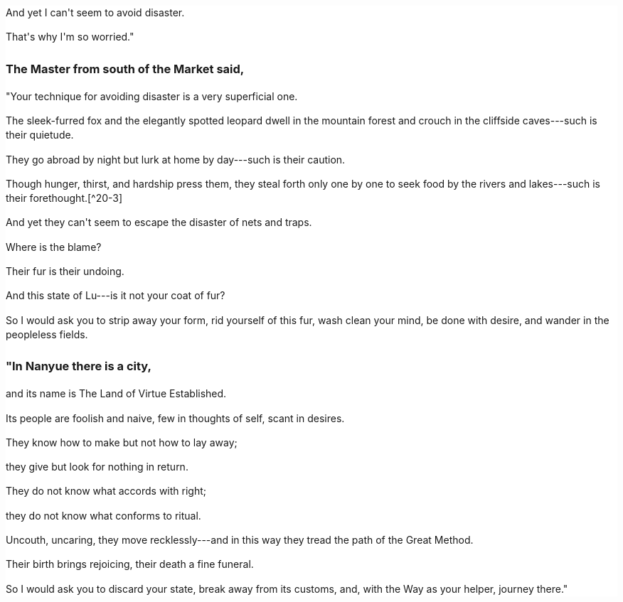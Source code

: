 And yet I can't seem to avoid disaster.

That's why I'm so worried."

### The Master from south of the Market said,

"Your technique for avoiding disaster is a very superficial one.

The sleek-furred fox and the elegantly spotted leopard dwell in the mountain forest and crouch in the cliffside caves---such is their quietude.

They go abroad by night but lurk at home by day---such is their caution.

Though hunger,
thirst,
and hardship press them,
they steal forth only one by one to seek food by the rivers and lakes---such is their forethought.[^20-3]

And yet they can't seem to escape the disaster of nets and traps.

Where is the blame?

Their fur is their undoing.

And this state of Lu---is it not your coat of fur?

So I would ask you to strip away your form,
rid yourself of this fur,
wash clean your mind,
be done with desire,
and wander in the peopleless fields.

### "In Nanyue there is a city,

and its name is The Land of Virtue Established.

Its people are foolish and naive,
few in thoughts of self,
scant in desires.

They know how to make but not how to lay away;

they give but look for nothing in return.

They do not know what accords with right;

they do not know what conforms to ritual.

Uncouth,
uncaring,
they move recklessly---and in this way they tread the path of the Great Method.

Their birth brings rejoicing,
their death a fine funeral.

So I would ask you to discard your state,
break away from its customs,
and,
with the Way as your helper,
journey there."
